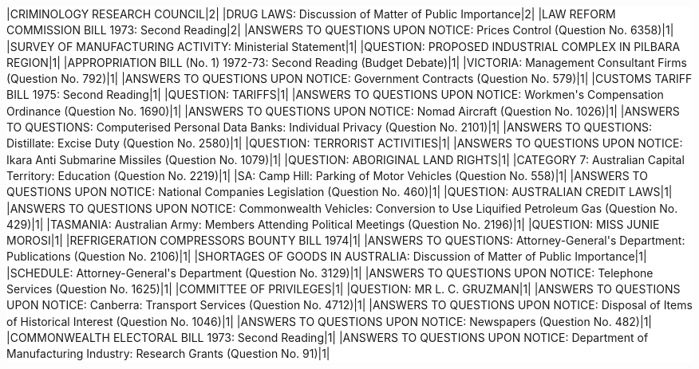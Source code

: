 |CRIMINOLOGY RESEARCH COUNCIL|2|
|DRUG LAWS: Discussion of Matter of Public Importance|2|
|LAW REFORM COMMISSION BILL 1973: Second Reading|2|
|ANSWERS TO QUESTIONS UPON NOTICE: Prices Control (Question No. 6358)|1|
|SURVEY OF MANUFACTURING ACTIVITY: Ministerial Statement|1|
|QUESTION: PROPOSED INDUSTRIAL COMPLEX IN PILBARA REGION|1|
|APPROPRIATION BILL (No. 1) 1972-73: Second Reading (Budget Debate)|1|
|VICTORIA: Management Consultant Firms (Question No. 792)|1|
|ANSWERS TO QUESTIONS UPON NOTICE: Government Contracts (Question No. 579)|1|
|CUSTOMS TARIFF BILL 1975: Second Reading|1|
|QUESTION: TARIFFS|1|
|ANSWERS TO QUESTIONS UPON NOTICE: Workmen's Compensation Ordinance (Question No. 1690)|1|
|ANSWERS TO QUESTIONS UPON NOTICE: Nomad Aircraft (Question No. 1026)|1|
|ANSWERS TO QUESTIONS: Computerised Personal Data Banks: Individual Privacy (Question No. 2101)|1|
|ANSWERS TO QUESTIONS: Distillate: Excise Duty (Question No. 2580)|1|
|QUESTION: TERRORIST ACTIVITIES|1|
|ANSWERS TO QUESTIONS UPON NOTICE: Ikara Anti Submarine Missiles (Question No. 1079)|1|
|QUESTION: ABORIGINAL LAND RIGHTS|1|
|CATEGORY 7: Australian Capital Territory: Education (Question No. 2219)|1|
|SA: Camp Hill: Parking of Motor Vehicles (Question No. 558)|1|
|ANSWERS TO QUESTIONS UPON NOTICE: National Companies Legislation (Question No. 460)|1|
|QUESTION: AUSTRALIAN CREDIT LAWS|1|
|ANSWERS TO QUESTIONS UPON NOTICE: Commonwealth Vehicles: Conversion to Use Liquified Petroleum Gas (Question No. 429)|1|
|TASMANIA: Australian Army: Members Attending Political Meetings (Question No. 2196)|1|
|QUESTION: MISS JUNIE MOROSI|1|
|REFRIGERATION COMPRESSORS BOUNTY BILL 1974|1|
|ANSWERS TO QUESTIONS: Attorney-General's Department: Publications (Question No. 2106)|1|
|SHORTAGES OF GOODS IN AUSTRALIA: Discussion of Matter of Public Importance|1|
|SCHEDULE: Attorney-General's Department (Question No. 3129)|1|
|ANSWERS TO QUESTIONS UPON NOTICE: Telephone Services (Question No. 1625)|1|
|COMMITTEE OF PRIVILEGES|1|
|QUESTION: MR L. C. GRUZMAN|1|
|ANSWERS TO QUESTIONS UPON NOTICE: Canberra: Transport Services (Question No. 4712)|1|
|ANSWERS TO QUESTIONS UPON NOTICE: Disposal of Items of Historical Interest (Question No. 1046)|1|
|ANSWERS TO QUESTIONS UPON NOTICE: Newspapers (Question No. 482)|1|
|COMMONWEALTH ELECTORAL BILL 1973: Second Reading|1|
|ANSWERS TO QUESTIONS UPON NOTICE: Department of Manufacturing Industry: Research Grants (Question No. 91)|1|